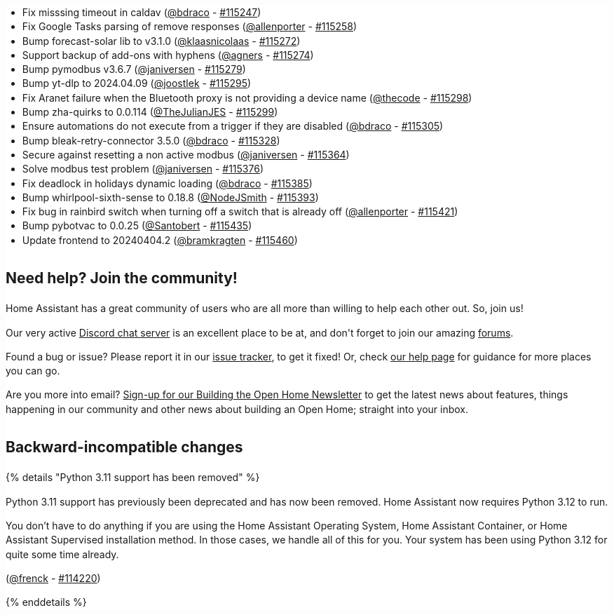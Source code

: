 - Fix misssing timeout in caldav ([@bdraco] - [#115247])
- Fix Google Tasks parsing of remove responses ([@allenporter] - [#115258])
- Bump forecast-solar lib to v3.1.0 ([@klaasnicolaas] - [#115272])
- Support backup of add-ons with hyphens ([@agners] - [#115274])
- Bump pymodbus v3.6.7 ([@janiversen] - [#115279])
- Bump yt-dlp to 2024.04.09 ([@joostlek] - [#115295])
- Fix Aranet failure when the Bluetooth proxy is not providing a device name ([@thecode] - [#115298])
- Bump zha-quirks to 0.0.114 ([@TheJulianJES] - [#115299])
- Ensure automations do not execute from a trigger if they are disabled ([@bdraco] - [#115305])
- Bump bleak-retry-connector 3.5.0 ([@bdraco] - [#115328])
- Secure against resetting a non active modbus ([@janiversen] - [#115364])
- Solve modbus test problem ([@janiversen] - [#115376])
- Fix deadlock in holidays dynamic loading ([@bdraco] - [#115385])
- Bump whirlpool-sixth-sense to 0.18.8 ([@NodeJSmith] - [#115393])
- Fix bug in rainbird switch when turning off a switch that is already off ([@allenporter] - [#115421])
- Bump pybotvac to 0.0.25 ([@Santobert] - [#115435])
- Update frontend to 20240404.2 ([@bramkragten] - [#115460])

[#110730]: https://github.com/home-assistant/core/pull/110730
[#114764]: https://github.com/home-assistant/core/pull/114764
[#114891]: https://github.com/home-assistant/core/pull/114891
[#114934]: https://github.com/home-assistant/core/pull/114934
[#115186]: https://github.com/home-assistant/core/pull/115186
[#115226]: https://github.com/home-assistant/core/pull/115226
[#115232]: https://github.com/home-assistant/core/pull/115232
[#115247]: https://github.com/home-assistant/core/pull/115247
[#115258]: https://github.com/home-assistant/core/pull/115258
[#115272]: https://github.com/home-assistant/core/pull/115272
[#115274]: https://github.com/home-assistant/core/pull/115274
[#115279]: https://github.com/home-assistant/core/pull/115279
[#115295]: https://github.com/home-assistant/core/pull/115295
[#115298]: https://github.com/home-assistant/core/pull/115298
[#115299]: https://github.com/home-assistant/core/pull/115299
[#115305]: https://github.com/home-assistant/core/pull/115305
[#115328]: https://github.com/home-assistant/core/pull/115328
[#115364]: https://github.com/home-assistant/core/pull/115364
[#115376]: https://github.com/home-assistant/core/pull/115376
[#115385]: https://github.com/home-assistant/core/pull/115385
[#115393]: https://github.com/home-assistant/core/pull/115393
[#115421]: https://github.com/home-assistant/core/pull/115421
[#115435]: https://github.com/home-assistant/core/pull/115435
[#115460]: https://github.com/home-assistant/core/pull/115460
[@NodeJSmith]: https://github.com/NodeJSmith
[@OnFreund]: https://github.com/OnFreund
[@Santobert]: https://github.com/Santobert
[@TheJulianJES]: https://github.com/TheJulianJES
[@agners]: https://github.com/agners
[@allenporter]: https://github.com/allenporter
[@bdraco]: https://github.com/bdraco
[@bramkragten]: https://github.com/bramkragten
[@frenck]: https://github.com/frenck
[@janiversen]: https://github.com/janiversen
[@joostlek]: https://github.com/joostlek
[@klaasnicolaas]: https://github.com/klaasnicolaas
[@mdegat01]: https://github.com/mdegat01
[@thecode]: https://github.com/thecode

## Need help? Join the community!

Home Assistant has a great community of users who are all more than willing
to help each other out. So, join us!

Our very active [Discord chat server](/join-chat) is an excellent place to be
at, and don't forget to join our amazing [forums](https://community.home-assistant.io/).

Found a bug or issue? Please report it in our [issue tracker](https://github.com/home-assistant/core/issues),
to get it fixed! Or, check [our help page](/help) for guidance for more
places you can go.

Are you more into email? [Sign-up for our Building the Open Home Newsletter](/newsletter)
to get the latest news about features, things happening in our community and
other news about building an Open Home; straight into your inbox.

## Backward-incompatible changes

{% details "Python 3.11 support has been removed" %}

Python 3.11 support has previously been deprecated and has now been removed.
Home Assistant now requires Python 3.12 to run.

You don’t have to do anything if you are using the Home Assistant Operating
System, Home Assistant Container, or Home Assistant Supervised installation
method. In those cases, we handle all of this for you. Your system has been
using Python 3.12 for quite some time already.

([@frenck] - [#114220])

[@frenck]: https://github.com/frenck
[#114220]: https://github.com/home-assistant/core/pull/114220

{% enddetails %}


[@balloob]: https://github.com/balloob
[@catsmanac]: https://github.com/catsmanac
[@DCSBL]: https://github.com/DCSBL
[@edenhaus]: https://github.com/edenhaus
[@Ernst79]: https://github.com/Ernst79
[@fwestenberg]: https://github.com/fwestenberg
[@karwosts]: https://github.com/karwosts
[@RoboMagus]: https://github.com/RoboMagus
[@starkillerOG]: https://github.com/starkillerOG
[@synesthesiam]: https://github.com/synesthesiam
[@Thomas55555]: https://github.com/Thomas55555
[all the issues]: /docs/configuration/templating/#issues
[Assist]: /voice_control/
[Enphase Envoy]: /integrations/enphase_envoy
[HomeWizard Energy]: /integrations/homewizard
[Husqvarna Automower]: /integrations/husqvarna_automower
[Reolink]: /integrations/reolink
[sentence trigger]: /docs/automation/trigger/#sentence-trigger
[Xiaomi BLE]: /integrations/xiaomi_ble
[@dontinelli]: https://github.com/dontinelli
[@LennP]: https://github.com/LennP
[@synesthesiam]: https://github.com/synesthesiam
[Fyta]: /integrations/fyta
[Motionblinds Bluetooth]: /integrations/motionblinds_ble
[Ollama]: /integrations/ollama
[Sacramento Municipal Utility District (SMUD)]: /integrations/smud
[Opower]: /integrations/opower
[@emontnemery]: https://github.com/emontnemery
[@erwindouna]: https://github.com/erwindouna
[@GidoHakvoort]: https://github.com/GidoHakvoort
[@shaiu]: https://github.com/shaiu
[17TRACK]: /integrations/seventeentrack
[Downloader]: /integrations/downloader
[Lutron Homeworks]: /integrations/homeworks
[ROVA]: /integrations/rova
[#114360]: https://github.com/home-assistant/core/pull/114360
[#114761]: https://github.com/home-assistant/core/pull/114761
[#114767]: https://github.com/home-assistant/core/pull/114767
[#114785]: https://github.com/home-assistant/core/pull/114785
[#114787]: https://github.com/home-assistant/core/pull/114787
[#114794]: https://github.com/home-assistant/core/pull/114794
[#114795]: https://github.com/home-assistant/core/pull/114795
[#114825]: https://github.com/home-assistant/core/pull/114825
[#114826]: https://github.com/home-assistant/core/pull/114826
[#114827]: https://github.com/home-assistant/core/pull/114827
[#114841]: https://github.com/home-assistant/core/pull/114841
[#114842]: https://github.com/home-assistant/core/pull/114842
[#114844]: https://github.com/home-assistant/core/pull/114844
[#114859]: https://github.com/home-assistant/core/pull/114859
[#114886]: https://github.com/home-assistant/core/pull/114886
[#114888]: https://github.com/home-assistant/core/pull/114888
[#114889]: https://github.com/home-assistant/core/pull/114889
[#114890]: https://github.com/home-assistant/core/pull/114890
[#114895]: https://github.com/home-assistant/core/pull/114895
[#114904]: https://github.com/home-assistant/core/pull/114904
[#114921]: https://github.com/home-assistant/core/pull/114921
[#114922]: https://github.com/home-assistant/core/pull/114922
[#114924]: https://github.com/home-assistant/core/pull/114924
[#114938]: https://github.com/home-assistant/core/pull/114938
[@Kane610]: https://github.com/Kane610
[@Noltari]: https://github.com/Noltari
[@astrandb]: https://github.com/astrandb
[@bachya]: https://github.com/bachya
[@cdce8p]: https://github.com/cdce8p
[@cdheiser]: https://github.com/cdheiser
[@jeeftor]: https://github.com/jeeftor
[@lextm]: https://github.com/lextm
[@timmo001]: https://github.com/timmo001
[@tronikos]: https://github.com/tronikos
[@xeniter]: https://github.com/xeniter
[#112815]: https://github.com/home-assistant/core/pull/112815
[#114832]: https://github.com/home-assistant/core/pull/114832
[#114918]: https://github.com/home-assistant/core/pull/114918
[#114952]: https://github.com/home-assistant/core/pull/114952
[#114964]: https://github.com/home-assistant/core/pull/114964
[#114968]: https://github.com/home-assistant/core/pull/114968
[#114982]: https://github.com/home-assistant/core/pull/114982
[#115005]: https://github.com/home-assistant/core/pull/115005
[#115021]: https://github.com/home-assistant/core/pull/115021
[#115026]: https://github.com/home-assistant/core/pull/115026
[#115053]: https://github.com/home-assistant/core/pull/115053
[#115073]: https://github.com/home-assistant/core/pull/115073
[#115078]: https://github.com/home-assistant/core/pull/115078
[#115109]: https://github.com/home-assistant/core/pull/115109
[#115110]: https://github.com/home-assistant/core/pull/115110
[#115134]: https://github.com/home-assistant/core/pull/115134
[#115143]: https://github.com/home-assistant/core/pull/115143
[#115148]: https://github.com/home-assistant/core/pull/115148
[#115151]: https://github.com/home-assistant/core/pull/115151
[#115159]: https://github.com/home-assistant/core/pull/115159
[#115170]: https://github.com/home-assistant/core/pull/115170
[@Cereal2nd]: https://github.com/Cereal2nd
[@Kane610]: https://github.com/Kane610
[@bbr111]: https://github.com/bbr111
[@bieniu]: https://github.com/bieniu
[@dontinelli]: https://github.com/dontinelli
[@farmio]: https://github.com/farmio
[@gibwar]: https://github.com/gibwar
[@ludeeus]: https://github.com/ludeeus
[@matrixd2]: https://github.com/matrixd2
[@natekspencer]: https://github.com/natekspencer
[@nmaggioni]: https://github.com/nmaggioni
[@oyvindwe]: https://github.com/oyvindwe
[@rappenze]: https://github.com/rappenze
[@gjohansson-ST]: https://github.com/gjohansson-ST
[#110764]: https://github.com/home-assistant/core/pull/110764
[#112423]: https://github.com/home-assistant/core/pull/112423
[@alexsydell]: https://github.com/alexsydell
[#108636]: https://github.com/home-assistant/core/pull/108636
[@gjohansson-ST]: https://github.com/gjohansson-ST
[#112447]: https://github.com/home-assistant/core/pull/112447
[@gjohansson-ST]: https://github.com/gjohansson-ST
[#112503]: https://github.com/home-assistant/core/pull/112503
[@gjohansson-ST]: https://github.com/gjohansson-ST
[#112449]: https://github.com/home-assistant/core/pull/112449
[@gjohansson-ST]: https://github.com/gjohansson-ST
[#112452]: https://github.com/home-assistant/core/pull/112452
[#113516]: https://github.com/home-assistant/core/pull/113516
[@jbouwh]: https://github.com/jbouwh
[#111676]: https://github.com/home-assistant/core/pull/111676
[@astrandb]: https://github.com/astrandb
[#113493]: https://github.com/home-assistant/core/pull/113493
[@eifinger]: https://github.com/eifinger
[#108613]: https://github.com/home-assistant/core/pull/108613
[@gjohansson-ST]: https://github.com/gjohansson-ST
[#110761]: https://github.com/home-assistant/core/pull/110761
[devblog]: https://developers.home-assistant.io/blog/
[#113455]: https://github.com/home-assistant/core/pull/113455